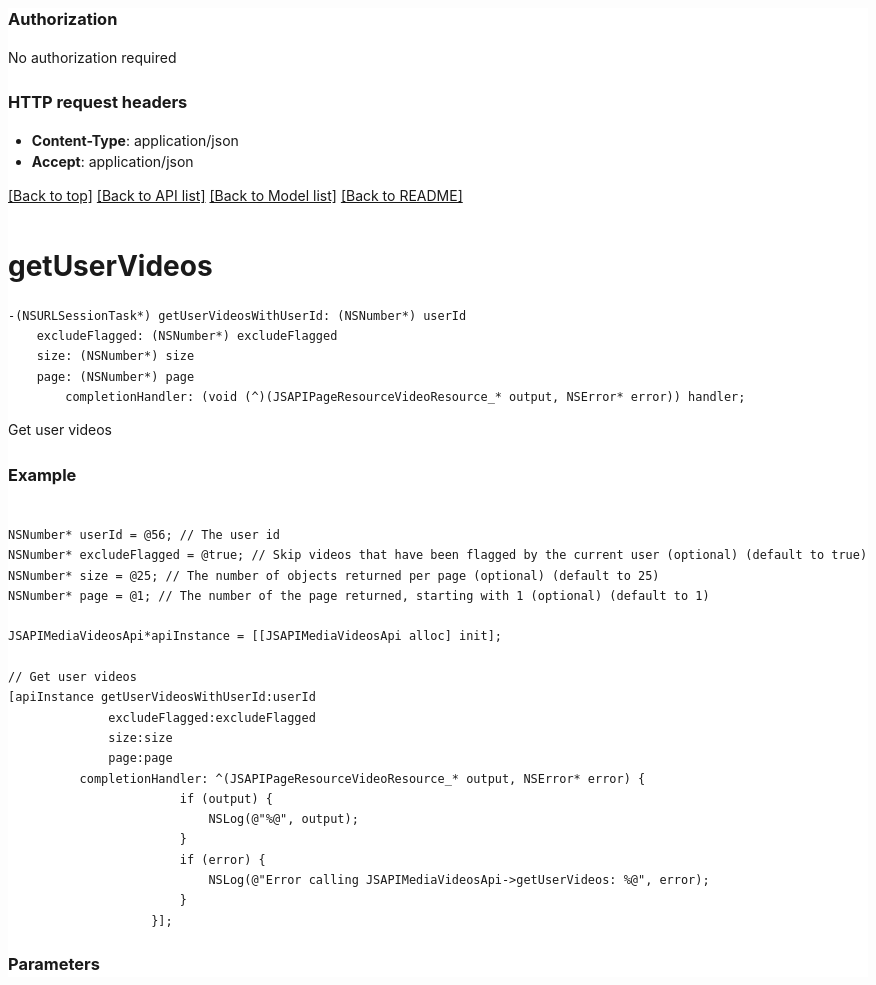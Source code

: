 ### Authorization

No authorization required

### HTTP request headers

 - **Content-Type**: application/json
 - **Accept**: application/json

[[Back to top]](#) [[Back to API list]](../README.md#documentation-for-api-endpoints) [[Back to Model list]](../README.md#documentation-for-models) [[Back to README]](../README.md)

# **getUserVideos**
```objc
-(NSURLSessionTask*) getUserVideosWithUserId: (NSNumber*) userId
    excludeFlagged: (NSNumber*) excludeFlagged
    size: (NSNumber*) size
    page: (NSNumber*) page
        completionHandler: (void (^)(JSAPIPageResourceVideoResource_* output, NSError* error)) handler;
```

Get user videos

### Example 
```objc

NSNumber* userId = @56; // The user id
NSNumber* excludeFlagged = @true; // Skip videos that have been flagged by the current user (optional) (default to true)
NSNumber* size = @25; // The number of objects returned per page (optional) (default to 25)
NSNumber* page = @1; // The number of the page returned, starting with 1 (optional) (default to 1)

JSAPIMediaVideosApi*apiInstance = [[JSAPIMediaVideosApi alloc] init];

// Get user videos
[apiInstance getUserVideosWithUserId:userId
              excludeFlagged:excludeFlagged
              size:size
              page:page
          completionHandler: ^(JSAPIPageResourceVideoResource_* output, NSError* error) {
                        if (output) {
                            NSLog(@"%@", output);
                        }
                        if (error) {
                            NSLog(@"Error calling JSAPIMediaVideosApi->getUserVideos: %@", error);
                        }
                    }];
```

### Parameters
